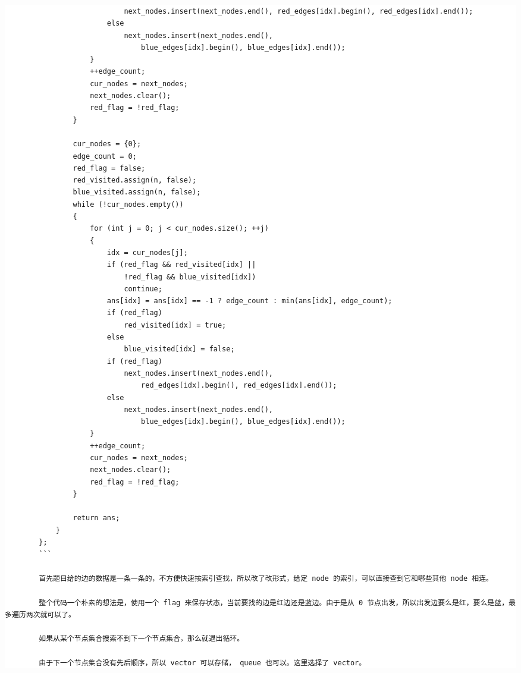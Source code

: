                                 next_nodes.insert(next_nodes.end(), red_edges[idx].begin(), red_edges[idx].end());
                            else
                                next_nodes.insert(next_nodes.end(),
                                    blue_edges[idx].begin(), blue_edges[idx].end());
                        }
                        ++edge_count;
                        cur_nodes = next_nodes;
                        next_nodes.clear();
                        red_flag = !red_flag;
                    }

                    cur_nodes = {0};
                    edge_count = 0;
                    red_flag = false;
                    red_visited.assign(n, false);
                    blue_visited.assign(n, false);
                    while (!cur_nodes.empty())
                    {
                        for (int j = 0; j < cur_nodes.size(); ++j)
                        {
                            idx = cur_nodes[j];
                            if (red_flag && red_visited[idx] ||
                                !red_flag && blue_visited[idx])
                                continue;
                            ans[idx] = ans[idx] == -1 ? edge_count : min(ans[idx], edge_count);
                            if (red_flag)
                                red_visited[idx] = true;
                            else
                                blue_visited[idx] = false;
                            if (red_flag)
                                next_nodes.insert(next_nodes.end(),
                                    red_edges[idx].begin(), red_edges[idx].end());
                            else
                                next_nodes.insert(next_nodes.end(),
                                    blue_edges[idx].begin(), blue_edges[idx].end());
                        }
                        ++edge_count;
                        cur_nodes = next_nodes;
                        next_nodes.clear();
                        red_flag = !red_flag;
                    }
                        
                    return ans;
                }
            };
            ```

            首先题目给的边的数据是一条一条的，不方便快速按索引查找，所以改了改形式，给定 node 的索引，可以直接查到它和哪些其他 node 相连。

            整个代码一个朴素的想法是，使用一个 flag 来保存状态，当前要找的边是红边还是蓝边。由于是从 0 节点出发，所以出发边要么是红，要么是蓝，最多遍历两次就可以了。

            如果从某个节点集合搜索不到下一个节点集合，那么就退出循环。

            由于下一个节点集合没有先后顺序，所以 vector 可以存储， queue 也可以。这里选择了 vector。
